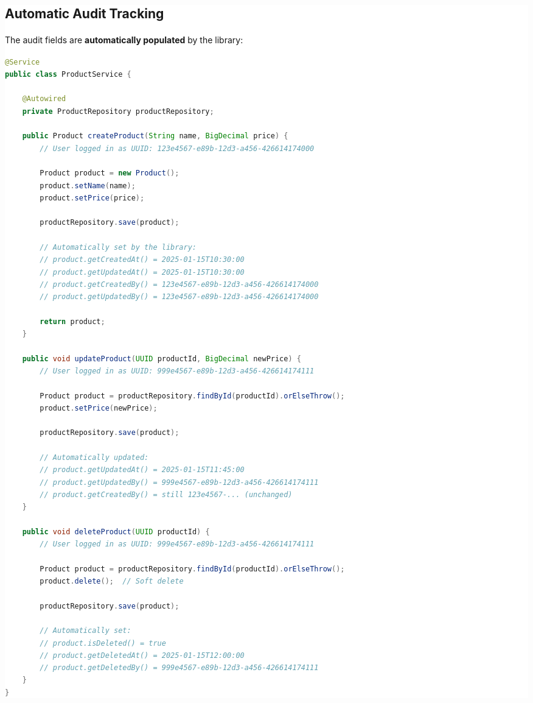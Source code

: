 ## Automatic Audit Tracking

The audit fields are **automatically populated** by the library:

```java
@Service
public class ProductService {

    @Autowired
    private ProductRepository productRepository;

    public Product createProduct(String name, BigDecimal price) {
        // User logged in as UUID: 123e4567-e89b-12d3-a456-426614174000

        Product product = new Product();
        product.setName(name);
        product.setPrice(price);

        productRepository.save(product);

        // Automatically set by the library:
        // product.getCreatedAt() = 2025-01-15T10:30:00
        // product.getUpdatedAt() = 2025-01-15T10:30:00
        // product.getCreatedBy() = 123e4567-e89b-12d3-a456-426614174000
        // product.getUpdatedBy() = 123e4567-e89b-12d3-a456-426614174000

        return product;
    }

    public void updateProduct(UUID productId, BigDecimal newPrice) {
        // User logged in as UUID: 999e4567-e89b-12d3-a456-426614174111

        Product product = productRepository.findById(productId).orElseThrow();
        product.setPrice(newPrice);

        productRepository.save(product);

        // Automatically updated:
        // product.getUpdatedAt() = 2025-01-15T11:45:00
        // product.getUpdatedBy() = 999e4567-e89b-12d3-a456-426614174111
        // product.getCreatedBy() = still 123e4567-... (unchanged)
    }

    public void deleteProduct(UUID productId) {
        // User logged in as UUID: 999e4567-e89b-12d3-a456-426614174111

        Product product = productRepository.findById(productId).orElseThrow();
        product.delete();  // Soft delete

        productRepository.save(product);

        // Automatically set:
        // product.isDeleted() = true
        // product.getDeletedAt() = 2025-01-15T12:00:00
        // product.getDeletedBy() = 999e4567-e89b-12d3-a456-426614174111
    }
}
```

